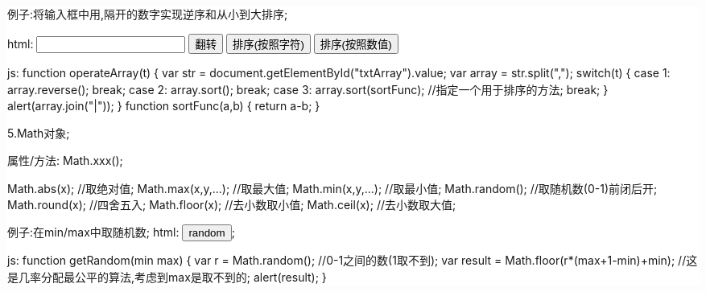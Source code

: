 例子:将输入框中用,隔开的数字实现逆序和从小到大排序;

html:
<input id="txtArray" type="text" value=""/>
<input type="button" value="翻转" onclick="operateArray(1);"/>
<input type="button" value="排序(按照字符)" onclick="operateArray(2);"/>
<input type="button" value="排序(按照数值)" onclick="operateArray(3);"/>

js:
function operateArray(t)
{
	var str = document.getElementById("txtArray").value;
	var array  = str.split(",");
	switch(t)
	{
		case 1:
			array.reverse();
			break;
		case 2:
			array.sort();
			break;
		case 3:
			array.sort(sortFunc);  //指定一个用于排序的方法;
			break;
	}
	alert(array.join("|"));
}
function sortFunc(a,b)
{
	return a-b;
}


5.Math对象;

属性/方法: Math.xxx();

Math.abs(x); //取绝对值;
Math.max(x,y,...); //取最大值;
Math.min(x,y,...); //取最小值;
Math.random(); //取随机数(0-1)前闭后开;
Math.round(x); //四舍五入;
Math.floor(x); //去小数取小值;
Math.ceil(x);  //去小数取大值;

例子:在min/max中取随机数;
html:
<input type="button" value="random" onclick="getRandom(1,12)"/>;

js:
function getRandom(min max)
{
	var r = Math.random();  //0-1之间的数(1取不到);
	var result = Math.floor(r*(max+1-min)+min);  //这是几率分配最公平的算法,考虑到max是取不到的;
	alert(result);
}
